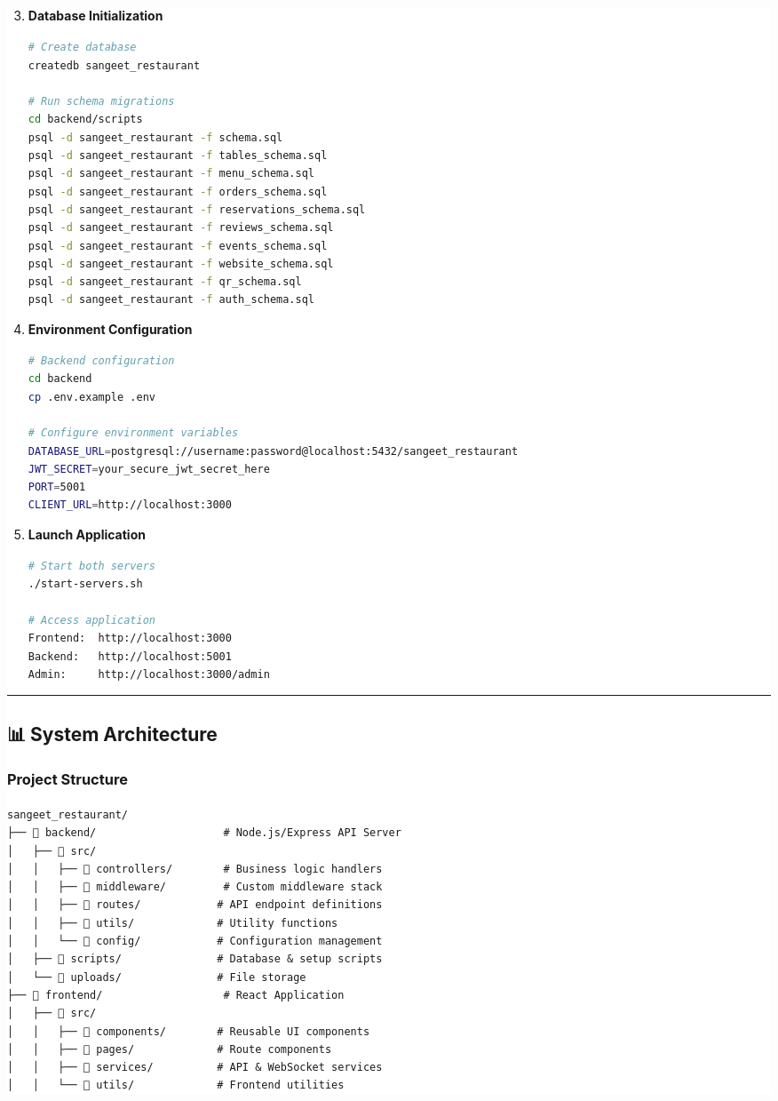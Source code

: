3. **Database Initialization**
   ```bash
   # Create database
   createdb sangeet_restaurant
   
   # Run schema migrations
   cd backend/scripts
   psql -d sangeet_restaurant -f schema.sql
   psql -d sangeet_restaurant -f tables_schema.sql
   psql -d sangeet_restaurant -f menu_schema.sql
   psql -d sangeet_restaurant -f orders_schema.sql
   psql -d sangeet_restaurant -f reservations_schema.sql
   psql -d sangeet_restaurant -f reviews_schema.sql
   psql -d sangeet_restaurant -f events_schema.sql
   psql -d sangeet_restaurant -f website_schema.sql
   psql -d sangeet_restaurant -f qr_schema.sql
   psql -d sangeet_restaurant -f auth_schema.sql
   ```

4. **Environment Configuration**
   ```bash
   # Backend configuration
   cd backend
   cp .env.example .env
   
   # Configure environment variables
   DATABASE_URL=postgresql://username:password@localhost:5432/sangeet_restaurant
   JWT_SECRET=your_secure_jwt_secret_here
   PORT=5001
   CLIENT_URL=http://localhost:3000
   ```

5. **Launch Application**
   ```bash
   # Start both servers
   ./start-servers.sh
   
   # Access application
   Frontend:  http://localhost:3000
   Backend:   http://localhost:5001
   Admin:     http://localhost:3000/admin
   ```

---

## 📊 System Architecture

### **Project Structure**
```
sangeet_restaurant/
├── 📁 backend/                    # Node.js/Express API Server
│   ├── 📁 src/
│   │   ├── 📁 controllers/        # Business logic handlers
│   │   ├── 📁 middleware/         # Custom middleware stack
│   │   ├── 📁 routes/            # API endpoint definitions
│   │   ├── 📁 utils/             # Utility functions
│   │   └── 📁 config/            # Configuration management
│   ├── 📁 scripts/               # Database & setup scripts
│   └── 📁 uploads/               # File storage
├── 📁 frontend/                   # React Application
│   ├── 📁 src/
│   │   ├── 📁 components/        # Reusable UI components
│   │   ├── 📁 pages/             # Route components
│   │   ├── 📁 services/          # API & WebSocket services
│   │   └── 📁 utils/             # Frontend utilities
```